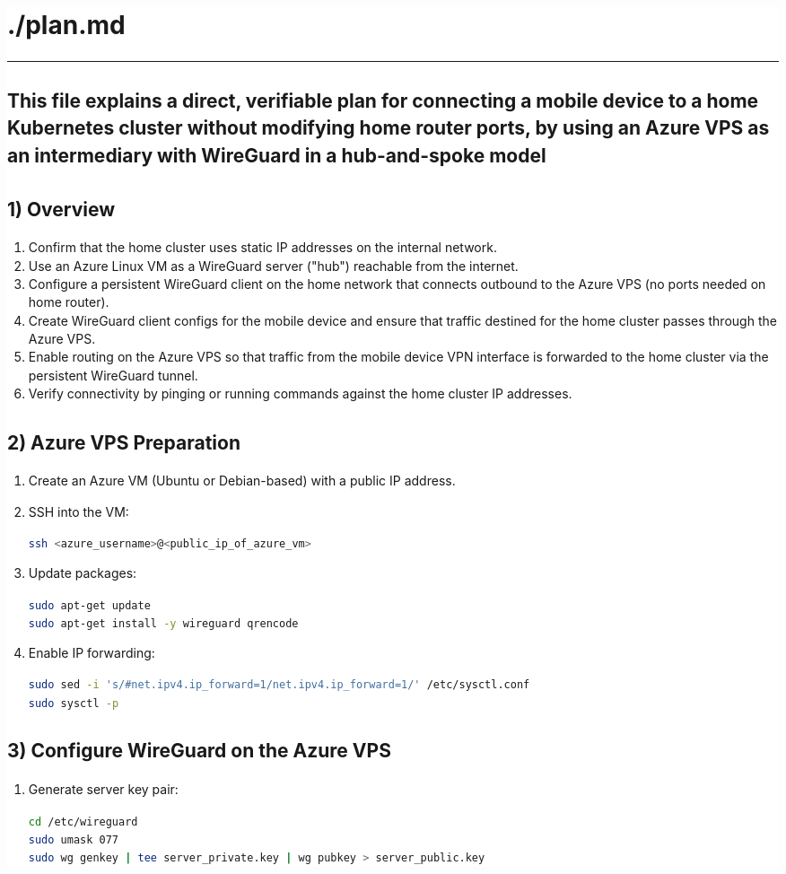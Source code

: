# ./plan.md

---

This file explains a direct, verifiable plan for connecting a mobile device to a home Kubernetes cluster without modifying home router ports, by using an Azure VPS as an intermediary with WireGuard in a hub-and-spoke model
---

## 1) Overview

1. Confirm that the home cluster uses static IP addresses on the internal network.
2. Use an Azure Linux VM as a WireGuard server ("hub") reachable from the internet.
3. Configure a persistent WireGuard client on the home network that connects outbound to the Azure VPS (no ports needed on home router).
4. Create WireGuard client configs for the mobile device and ensure that traffic destined for the home cluster passes through the Azure VPS.
5. Enable routing on the Azure VPS so that traffic from the mobile device VPN interface is forwarded to the home cluster via the persistent WireGuard tunnel.
6. Verify connectivity by pinging or running commands against the home cluster IP addresses.

## 2) Azure VPS Preparation

1. Create an Azure VM (Ubuntu or Debian-based) with a public IP address.
2. SSH into the VM:

   ```bash
   ssh <azure_username>@<public_ip_of_azure_vm>
   ```

3. Update packages:

   ```bash
   sudo apt-get update
   sudo apt-get install -y wireguard qrencode
   ```

4. Enable IP forwarding:

   ```bash
   sudo sed -i 's/#net.ipv4.ip_forward=1/net.ipv4.ip_forward=1/' /etc/sysctl.conf
   sudo sysctl -p
   ```

## 3) Configure WireGuard on the Azure VPS

1. Generate server key pair:

   ```bash
   cd /etc/wireguard
   sudo umask 077
   sudo wg genkey | tee server_private.key | wg pubkey > server_public.key
   ```
